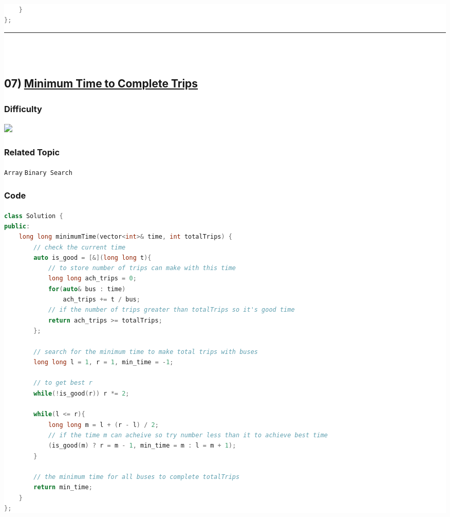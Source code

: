 ```cpp
    }
};
```
    

<hr>
<br><br>

## 07)  [Minimum Time to Complete Trips](https://leetcode.com/problems/minimum-time-to-complete-trips/)

### Difficulty

![](https://img.shields.io/badge/Medium-orange?style=for-the-badge)

### Related Topic

`Array` `Binary Search`

### Code


```cpp
class Solution {
public:
    long long minimumTime(vector<int>& time, int totalTrips) {
        // check the current time
        auto is_good = [&](long long t){
            // to store number of trips can make with this time
            long long ach_trips = 0;
            for(auto& bus : time)
                ach_trips += t / bus;
            // if the number of trips greater than totalTrips so it's good time
            return ach_trips >= totalTrips;
        };
        
        // search for the minimum time to make total trips with buses
        long long l = 1, r = 1, min_time = -1;

        // to get best r
        while(!is_good(r)) r *= 2;

        while(l <= r){
            long long m = l + (r - l) / 2;
            // if the time m can acheive so try number less than it to achieve best time
            (is_good(m) ? r = m - 1, min_time = m : l = m + 1);
        }

        // the minimum time for all buses to complete totalTrips
        return min_time;
    }
};
```
    